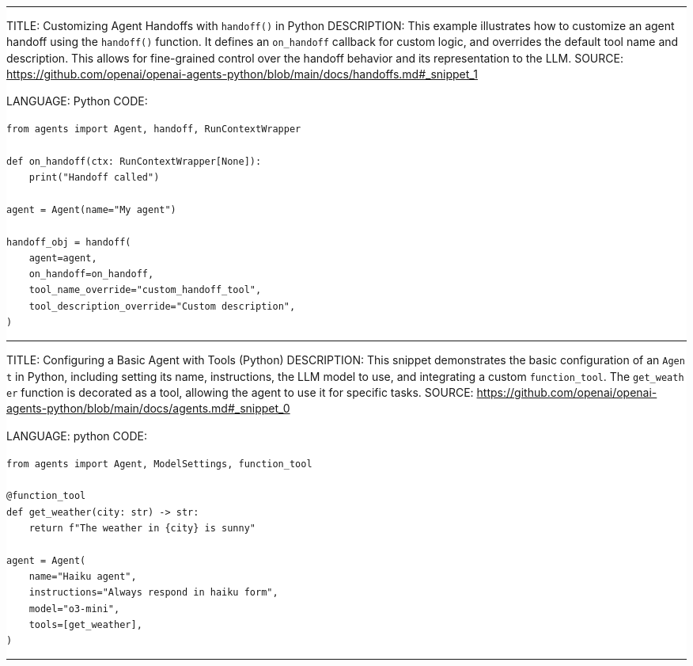 ----------------------------------------

TITLE: Customizing Agent Handoffs with `handoff()` in Python
DESCRIPTION: This example illustrates how to customize an agent handoff using the `handoff()` function. It defines an `on_handoff` callback for custom logic, and overrides the default tool name and description. This allows for fine-grained control over the handoff behavior and its representation to the LLM.
SOURCE: https://github.com/openai/openai-agents-python/blob/main/docs/handoffs.md#_snippet_1

LANGUAGE: Python
CODE:
```
from agents import Agent, handoff, RunContextWrapper

def on_handoff(ctx: RunContextWrapper[None]):
    print("Handoff called")

agent = Agent(name="My agent")

handoff_obj = handoff(
    agent=agent,
    on_handoff=on_handoff,
    tool_name_override="custom_handoff_tool",
    tool_description_override="Custom description",
)
```

----------------------------------------

TITLE: Configuring a Basic Agent with Tools (Python)
DESCRIPTION: This snippet demonstrates the basic configuration of an `Agent` in Python, including setting its name, instructions, the LLM model to use, and integrating a custom `function_tool`. The `get_weather` function is decorated as a tool, allowing the agent to use it for specific tasks.
SOURCE: https://github.com/openai/openai-agents-python/blob/main/docs/agents.md#_snippet_0

LANGUAGE: python
CODE:
```
from agents import Agent, ModelSettings, function_tool

@function_tool
def get_weather(city: str) -> str:
    return f"The weather in {city} is sunny"

agent = Agent(
    name="Haiku agent",
    instructions="Always respond in haiku form",
    model="o3-mini",
    tools=[get_weather],
)
```

----------------------------------------
